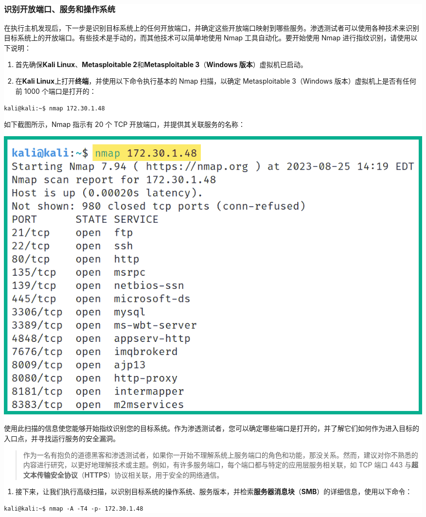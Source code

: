 ### 识别开放端口、服务和操作系统

在执行主机发现后，下一步是识别目标系统上的任何开放端口，并确定这些开放端口映射到哪些服务。渗透测试者可以使用各种技术来识别目标系统上的开放端口。有些技术是手动的，而其他技术可以简单地使用 Nmap 工具自动化。要开始使用 Nmap 进行指纹识别，请使用以下说明：

1.  首先确保**Kali Linux**、**Metasploitable 2**和**Metasploitable 3**（**Windows 版本**）虚拟机已启动。

1.  在**Kali Linux**上打开**终端**，并使用以下命令执行基本的 Nmap 扫描，以确定 Metasploitable 3（Windows 版本）虚拟机上是否有任何前 1000 个端口是打开的：

```
kali@kali:~$ nmap 172.30.1.48
```

如下截图所示，Nmap 指示有 20 个 TCP 开放端口，并提供其关联服务的名称：

![](img/file225.png)

使用此扫描的信息使您能够开始指纹识别您的目标系统。作为渗透测试者，您可以确定哪些端口是打开的，并了解它们如何作为进入目标的入口点，并寻找运行服务的安全漏洞。

> 作为一名有抱负的道德黑客和渗透测试者，如果你一开始不理解系统上服务端口的角色和功能，那没关系。然而，建议对你不熟悉的内容进行研究，以更好地理解技术或主题。例如，有许多服务端口，每个端口都与特定的应用层服务相关联，如 TCP 端口 443 与**超文本传输安全协议**（**HTTPS**）协议相关联，用于安全的网络通信。

1.  接下来，让我们执行高级扫描，以识别目标系统的操作系统、服务版本，并检索**服务器消息块**（**SMB**）的详细信息，使用以下命令：

```
kali@kali:~$ nmap -A -T4 -p- 172.30.1.48
```
